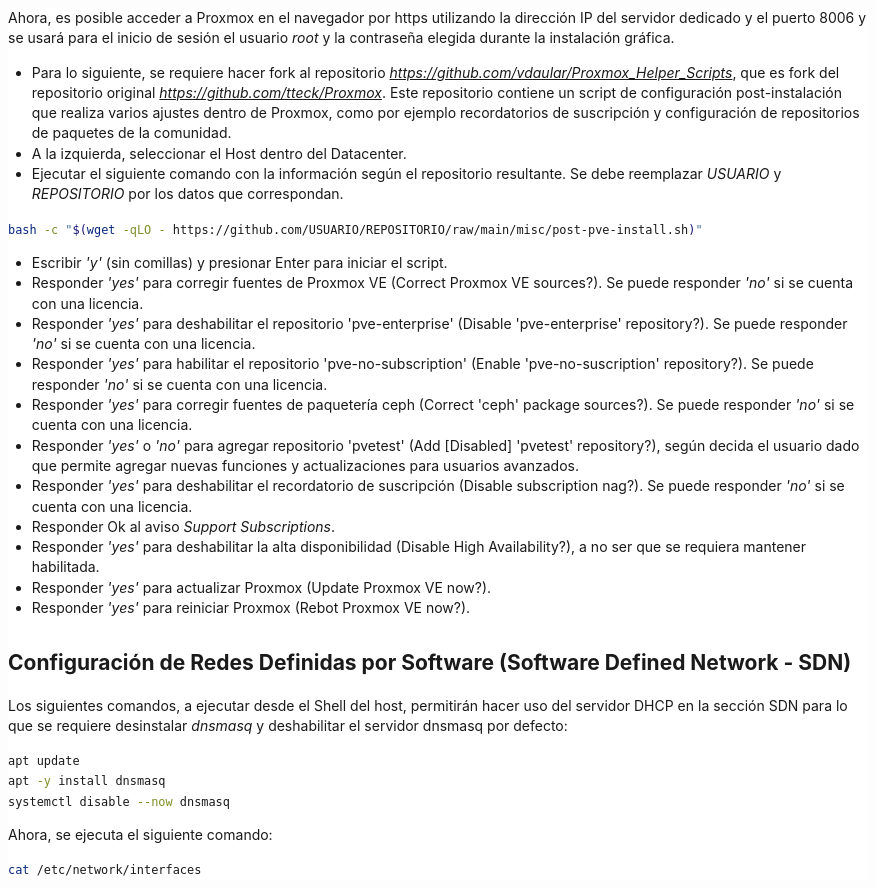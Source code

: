Ahora, es posible acceder a Proxmox en el navegador por https utilizando la dirección IP del servidor dedicado y el puerto 8006 y se usará para el inicio de sesión el usuario _root_ y la contraseña elegida durante la instalación gráfica.

- Para lo siguiente, se requiere hacer fork al repositorio _https://github.com/vdaular/Proxmox_Helper_Scripts_, que es fork del repositorio original _https://github.com/tteck/Proxmox_. Este repositorio contiene un script de configuración post-instalación  que realiza varios ajustes dentro de Proxmox, como por ejemplo recordatorios de suscripción y configuración de repositorios de paquetes de la comunidad.
- A la izquierda, seleccionar el Host dentro del Datacenter.
- Ejecutar el siguiente comando con la información según el repositorio resultante. Se debe reemplazar _USUARIO_ y _REPOSITORIO_ por los datos que correspondan.

```sh
bash -c "$(wget -qLO - https://github.com/USUARIO/REPOSITORIO/raw/main/misc/post-pve-install.sh)"
```

- Escribir _'y'_ (sin comillas) y presionar Enter para iniciar el script.
- Responder _'yes'_ para corregir fuentes de Proxmox VE (Correct Proxmox VE sources?). Se puede responder _'no'_ si se cuenta con una licencia.
- Responder _'yes'_ para deshabilitar el repositorio 'pve-enterprise' (Disable 'pve-enterprise' repository?). Se puede responder _'no'_ si se cuenta con una licencia.
- Responder _'yes'_ para habilitar el repositorio 'pve-no-subscription' (Enable 'pve-no-suscription' repository?). Se puede responder _'no'_ si se cuenta con una licencia.
- Responder _'yes'_ para corregir fuentes de paquetería ceph (Correct 'ceph' package sources?). Se puede responder _'no'_ si se cuenta con una licencia.
- Responder _'yes'_ o _'no'_ para agregar repositorio 'pvetest' (Add [Disabled] 'pvetest' repository?), según decida el usuario dado que permite agregar nuevas funciones y actualizaciones para usuarios avanzados.
- Responder _'yes'_ para deshabilitar el recordatorio de suscripción (Disable subscription nag?). Se puede responder _'no'_ si se cuenta con una licencia.
- Responder Ok al aviso _Support Subscriptions_.
- Responder _'yes'_ para deshabilitar la alta disponibilidad (Disable High Availability?), a no ser que se requiera mantener habilitada.
- Responder _'yes'_ para actualizar Proxmox (Update Proxmox VE now?).
- Responder _'yes'_ para reiniciar Proxmox (Rebot Proxmox VE now?).


## Configuración de Redes Definidas por Software (Software Defined Network - SDN)

Los siguientes comandos, a ejecutar desde el Shell del host, permitirán hacer uso del servidor DHCP en la sección SDN para lo que se requiere desinstalar _dnsmasq_ y deshabilitar el servidor dnsmasq por defecto:

```sh
apt update
apt -y install dnsmasq
systemctl disable --now dnsmasq
```

Ahora, se ejecuta el siguiente comando:

```sh
cat /etc/network/interfaces
```
